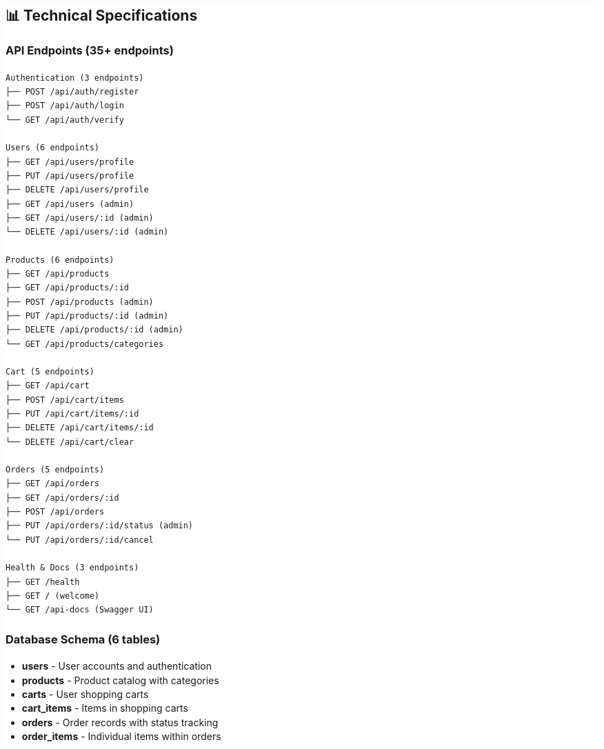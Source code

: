## 📊 Technical Specifications

### API Endpoints (35+ endpoints)
```
Authentication (3 endpoints)
├── POST /api/auth/register
├── POST /api/auth/login
└── GET /api/auth/verify

Users (6 endpoints)
├── GET /api/users/profile
├── PUT /api/users/profile
├── DELETE /api/users/profile
├── GET /api/users (admin)
├── GET /api/users/:id (admin)
└── DELETE /api/users/:id (admin)

Products (6 endpoints)
├── GET /api/products
├── GET /api/products/:id
├── POST /api/products (admin)
├── PUT /api/products/:id (admin)
├── DELETE /api/products/:id (admin)
└── GET /api/products/categories

Cart (5 endpoints)
├── GET /api/cart
├── POST /api/cart/items
├── PUT /api/cart/items/:id
├── DELETE /api/cart/items/:id
└── DELETE /api/cart/clear

Orders (5 endpoints)
├── GET /api/orders
├── GET /api/orders/:id
├── POST /api/orders
├── PUT /api/orders/:id/status (admin)
└── PUT /api/orders/:id/cancel

Health & Docs (3 endpoints)
├── GET /health
├── GET / (welcome)
└── GET /api-docs (Swagger UI)
```

### Database Schema (6 tables)
- **users** - User accounts and authentication
- **products** - Product catalog with categories
- **carts** - User shopping carts
- **cart_items** - Items in shopping carts
- **orders** - Order records with status tracking
- **order_items** - Individual items within orders

